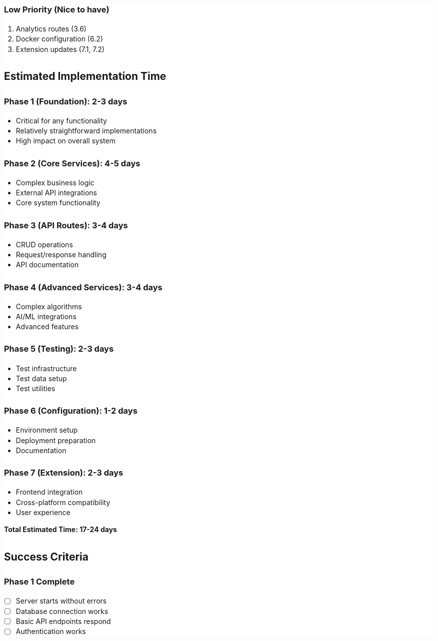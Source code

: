 ### Low Priority (Nice to have)
1. Analytics routes (3.6)
2. Docker configuration (6.2)
3. Extension updates (7.1, 7.2)

## Estimated Implementation Time

### Phase 1 (Foundation): 2-3 days
- Critical for any functionality
- Relatively straightforward implementations
- High impact on overall system

### Phase 2 (Core Services): 4-5 days
- Complex business logic
- External API integrations
- Core system functionality

### Phase 3 (API Routes): 3-4 days
- CRUD operations
- Request/response handling
- API documentation

### Phase 4 (Advanced Services): 3-4 days
- Complex algorithms
- AI/ML integrations
- Advanced features

### Phase 5 (Testing): 2-3 days
- Test infrastructure
- Test data setup
- Test utilities

### Phase 6 (Configuration): 1-2 days
- Environment setup
- Deployment preparation
- Documentation

### Phase 7 (Extension): 2-3 days
- Frontend integration
- Cross-platform compatibility
- User experience

**Total Estimated Time: 17-24 days**

## Success Criteria

### Phase 1 Complete
- [ ] Server starts without errors
- [ ] Database connection works
- [ ] Basic API endpoints respond
- [ ] Authentication works
